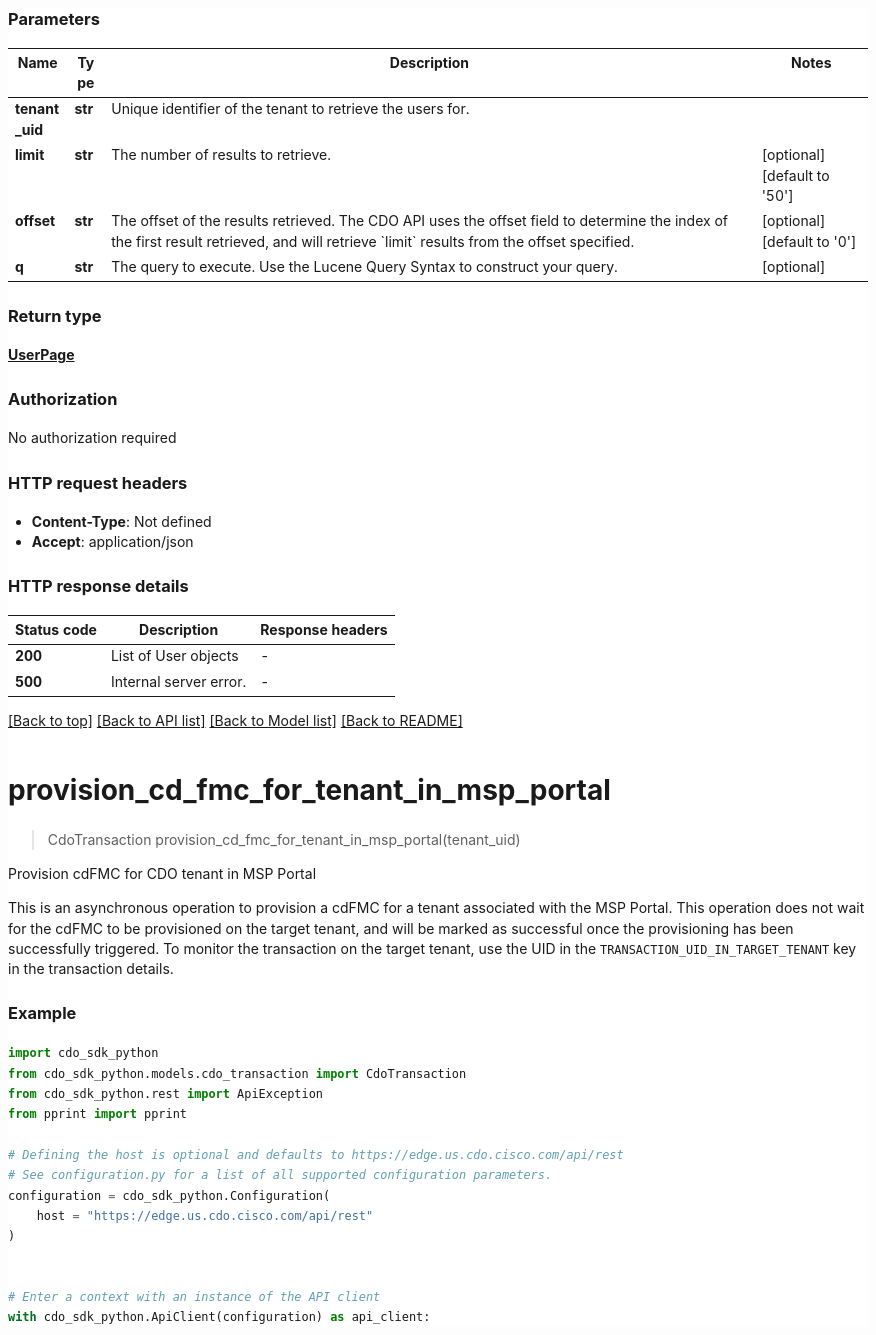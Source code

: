 

### Parameters


Name | Type | Description  | Notes
------------- | ------------- | ------------- | -------------
 **tenant_uid** | **str**| Unique identifier of the tenant to retrieve the users for. | 
 **limit** | **str**| The number of results to retrieve. | [optional] [default to &#39;50&#39;]
 **offset** | **str**| The offset of the results retrieved. The CDO API uses the offset field to determine the index of the first result retrieved, and will retrieve &#x60;limit&#x60; results from the offset specified. | [optional] [default to &#39;0&#39;]
 **q** | **str**| The query to execute. Use the Lucene Query Syntax to construct your query. | [optional] 

### Return type

[**UserPage**](UserPage.md)

### Authorization

No authorization required

### HTTP request headers

 - **Content-Type**: Not defined
 - **Accept**: application/json

### HTTP response details

| Status code | Description | Response headers |
|-------------|-------------|------------------|
**200** | List of User objects |  -  |
**500** | Internal server error. |  -  |

[[Back to top]](#) [[Back to API list]](../README.md#documentation-for-api-endpoints) [[Back to Model list]](../README.md#documentation-for-models) [[Back to README]](../README.md)

# **provision_cd_fmc_for_tenant_in_msp_portal**
> CdoTransaction provision_cd_fmc_for_tenant_in_msp_portal(tenant_uid)

Provision cdFMC for CDO tenant in MSP Portal

This is an asynchronous operation to provision a cdFMC for a tenant associated with the MSP Portal. This operation does not wait for the cdFMC to be provisioned on the target tenant, and will be marked as successful once the provisioning has been successfully triggered. To monitor the transaction on the target tenant, use the UID in the `TRANSACTION_UID_IN_TARGET_TENANT` key in the transaction details.

### Example


```python
import cdo_sdk_python
from cdo_sdk_python.models.cdo_transaction import CdoTransaction
from cdo_sdk_python.rest import ApiException
from pprint import pprint

# Defining the host is optional and defaults to https://edge.us.cdo.cisco.com/api/rest
# See configuration.py for a list of all supported configuration parameters.
configuration = cdo_sdk_python.Configuration(
    host = "https://edge.us.cdo.cisco.com/api/rest"
)


# Enter a context with an instance of the API client
with cdo_sdk_python.ApiClient(configuration) as api_client:
```
